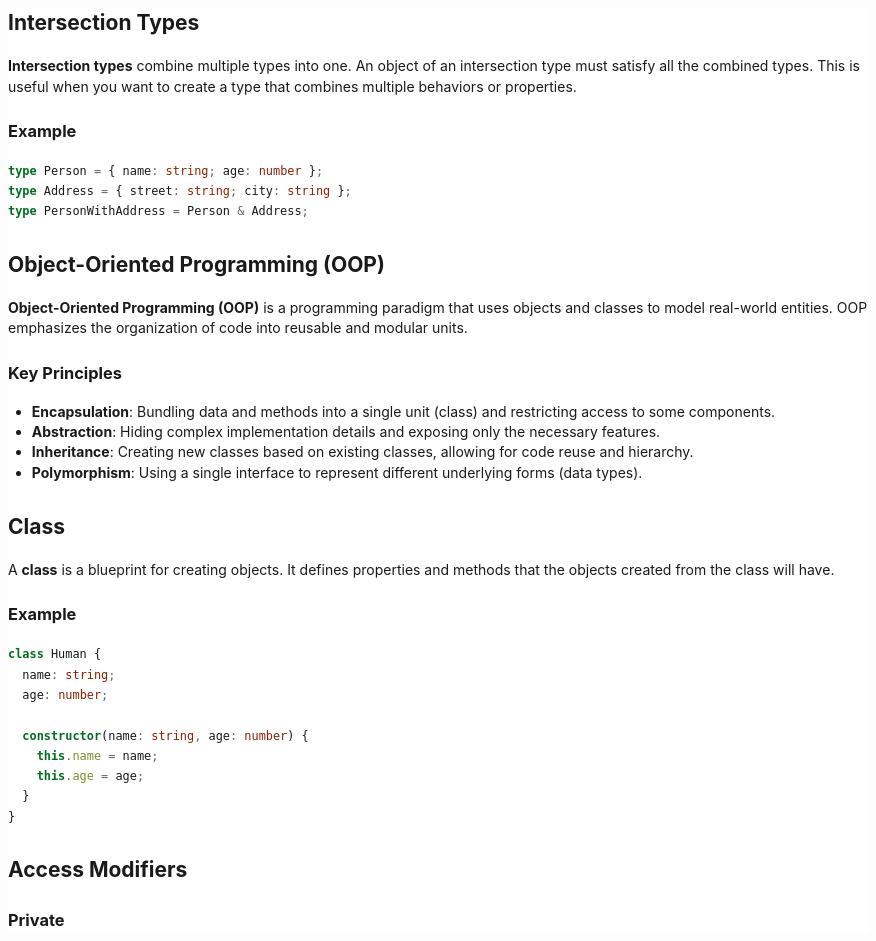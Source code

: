 ## Intersection Types

**Intersection types** combine multiple types into one. An object of an intersection type must satisfy all the combined types. This is useful when you want to create a type that combines multiple behaviors or properties.

### Example

```typescript
type Person = { name: string; age: number };
type Address = { street: string; city: string };
type PersonWithAddress = Person & Address;
```

## Object-Oriented Programming (OOP)

**Object-Oriented Programming (OOP)** is a programming paradigm that uses objects and classes to model real-world entities. OOP emphasizes the organization of code into reusable and modular units.

### Key Principles

- **Encapsulation**: Bundling data and methods into a single unit (class) and restricting access to some components.
- **Abstraction**: Hiding complex implementation details and exposing only the necessary features.
- **Inheritance**: Creating new classes based on existing classes, allowing for code reuse and hierarchy.
- **Polymorphism**: Using a single interface to represent different underlying forms (data types).

## Class

A **class** is a blueprint for creating objects. It defines properties and methods that the objects created from the class will have.

### Example

```typescript
class Human {
  name: string;
  age: number;

  constructor(name: string, age: number) {
    this.name = name;
    this.age = age;
  }
}
```

## Access Modifiers

### Private
